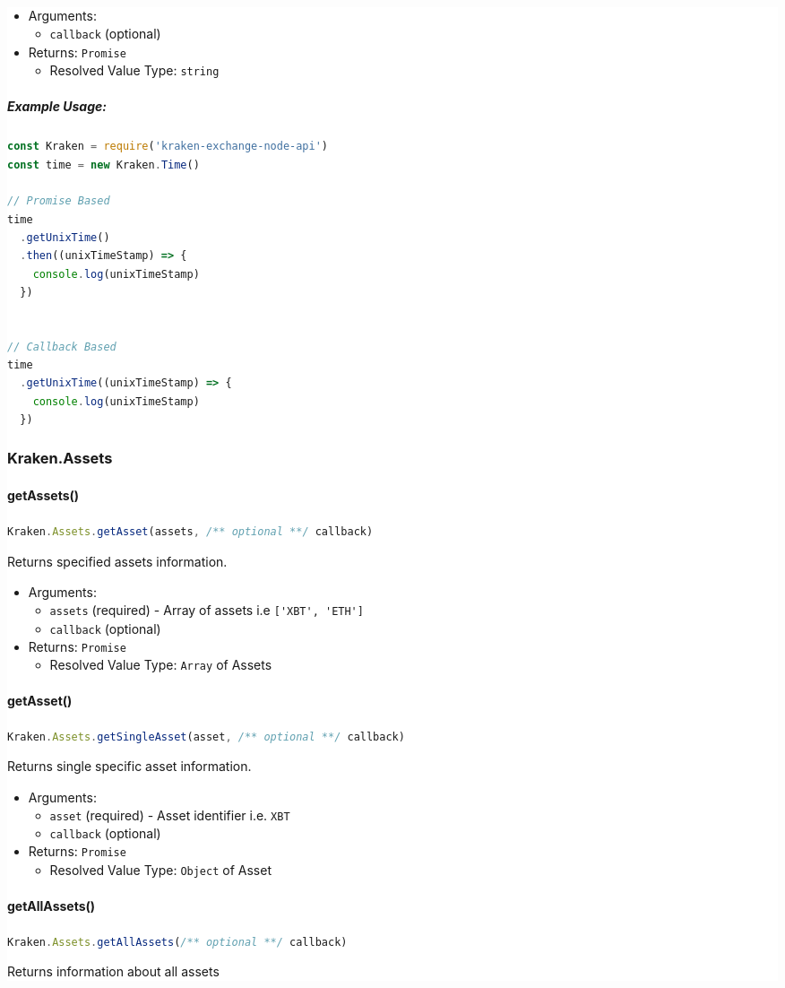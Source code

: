 * Arguments:
    * `callback` (optional)   
* Returns: `Promise`
    * Resolved Value Type: `string`

##### Example Usage:
```javascript
const Kraken = require('kraken-exchange-node-api')
const time = new Kraken.Time()

// Promise Based
time
  .getUnixTime()
  .then((unixTimeStamp) => {
    console.log(unixTimeStamp)
  })


// Callback Based
time
  .getUnixTime((unixTimeStamp) => {
    console.log(unixTimeStamp)
  })
```

### Kraken.Assets
#### getAssets()
```javascript
Kraken.Assets.getAsset(assets, /** optional **/ callback) 
```
Returns specified assets information.

* Arguments:
    * `assets` (required) - Array of assets i.e `['XBT', 'ETH']`
    * `callback` (optional)   
* Returns: `Promise`
    * Resolved Value Type: `Array` of Assets

#### getAsset()
```javascript
Kraken.Assets.getSingleAsset(asset, /** optional **/ callback) 
```
Returns single specific asset information.

* Arguments:
    * `asset` (required)    - Asset identifier i.e. `XBT`
    * `callback` (optional)   
* Returns: `Promise`
    * Resolved Value Type: `Object` of Asset
    
#### getAllAssets()
```javascript
Kraken.Assets.getAllAssets(/** optional **/ callback) 
```
Returns information about all assets

